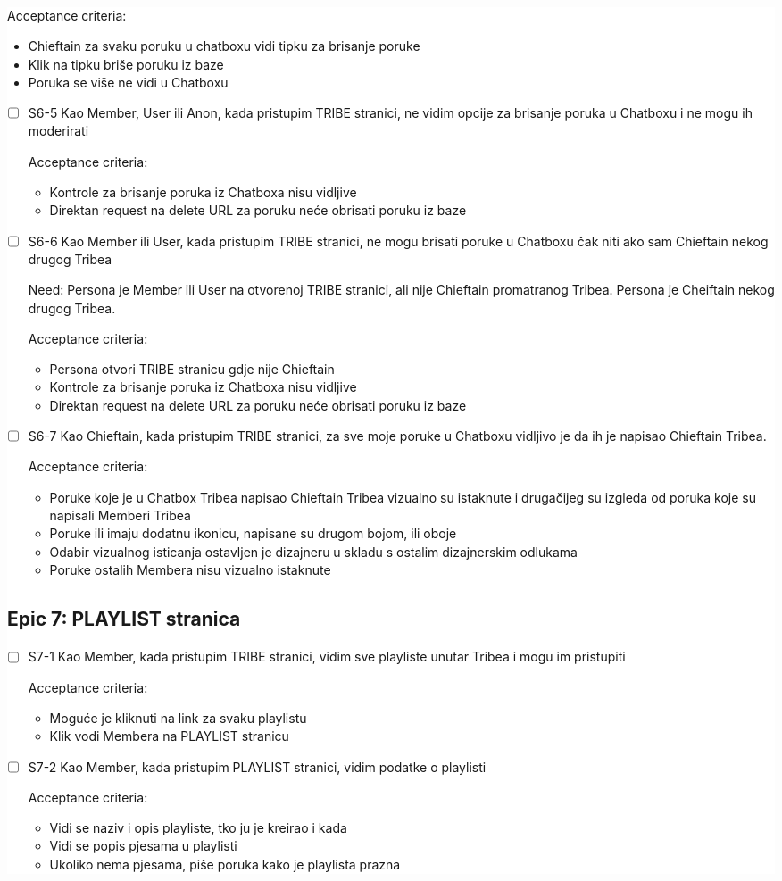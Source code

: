  Acceptance criteria:
  - Chieftain za svaku poruku u chatboxu vidi tipku za brisanje poruke
  - Klik na tipku briše poruku iz baze
  - Poruka se više ne vidi u Chatboxu


- [ ] S6-5
  Kao Member, User ili Anon, kada pristupim TRIBE stranici, ne vidim opcije za brisanje poruka
  u Chatboxu i ne mogu ih moderirati

  Acceptance criteria:
  - Kontrole za brisanje poruka iz Chatboxa nisu vidljive
  - Direktan request na delete URL za poruku neće obrisati poruku iz baze

- [ ] S6-6
  Kao Member ili User, kada pristupim TRIBE stranici, ne mogu brisati poruke u
  Chatboxu čak niti ako sam Chieftain nekog drugog Tribea

  Need: Persona je Member ili User na otvorenoj TRIBE stranici, ali nije
  Chieftain promatranog Tribea. Persona je Cheiftain nekog drugog Tribea.

  Acceptance criteria:
  - Persona otvori TRIBE stranicu gdje nije Chieftain
  - Kontrole za brisanje poruka iz Chatboxa nisu vidljive
  - Direktan request na delete URL za poruku neće obrisati poruku iz baze

- [ ] S6-7
  Kao Chieftain, kada pristupim TRIBE stranici, 
  za sve moje poruke u Chatboxu vidljivo je da ih je napisao Chieftain Tribea. 

  Acceptance criteria:
  - Poruke koje je u Chatbox Tribea napisao Chieftain Tribea vizualno su
    istaknute i drugačijeg su izgleda od poruka koje su napisali Memberi Tribea
  - Poruke ili imaju dodatnu ikonicu, napisane su drugom bojom, ili oboje
  - Odabir vizualnog isticanja ostavljen je dizajneru u skladu s ostalim
    dizajnerskim odlukama
  - Poruke ostalih Membera nisu vizualno istaknute




## Epic 7: PLAYLIST stranica

- [ ] S7-1
  Kao Member, kada pristupim TRIBE stranici, vidim sve playliste unutar Tribea
  i mogu im pristupiti

  Acceptance criteria:
  - Moguće je kliknuti na link za svaku playlistu
  - Klik vodi Membera na PLAYLIST stranicu

- [ ] S7-2
  Kao Member, kada pristupim PLAYLIST stranici, vidim podatke o playlisti

  Acceptance criteria:
  - Vidi se naziv i opis playliste, tko ju je kreirao i kada
  - Vidi se popis pjesama u playlisti
  - Ukoliko nema pjesama, piše poruka kako je playlista prazna
